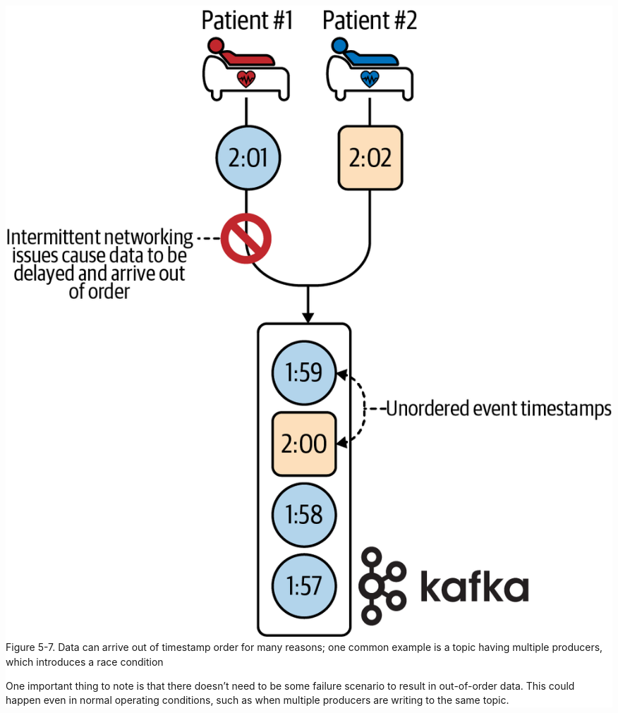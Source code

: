 ![Tumbling window](./material/mksk_0507.png)  
Figure 5-7. Data can arrive out of timestamp order for many reasons; one common example is a topic having multiple producers, which introduces a race condition

One important thing to note is that there doesn’t need to be some failure scenario to result in out-of-order data. This could happen even in normal operating conditions, such as when multiple producers are writing to the same topic.
